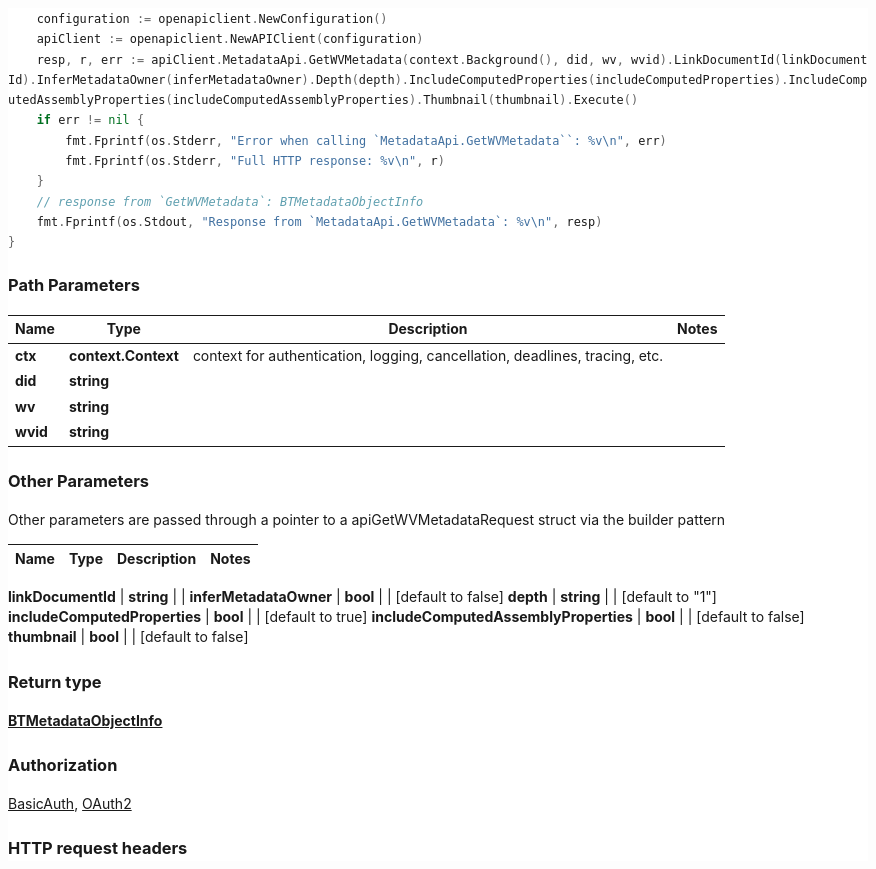 ```go
    configuration := openapiclient.NewConfiguration()
    apiClient := openapiclient.NewAPIClient(configuration)
    resp, r, err := apiClient.MetadataApi.GetWVMetadata(context.Background(), did, wv, wvid).LinkDocumentId(linkDocumentId).InferMetadataOwner(inferMetadataOwner).Depth(depth).IncludeComputedProperties(includeComputedProperties).IncludeComputedAssemblyProperties(includeComputedAssemblyProperties).Thumbnail(thumbnail).Execute()
    if err != nil {
        fmt.Fprintf(os.Stderr, "Error when calling `MetadataApi.GetWVMetadata``: %v\n", err)
        fmt.Fprintf(os.Stderr, "Full HTTP response: %v\n", r)
    }
    // response from `GetWVMetadata`: BTMetadataObjectInfo
    fmt.Fprintf(os.Stdout, "Response from `MetadataApi.GetWVMetadata`: %v\n", resp)
}
```

### Path Parameters


Name | Type | Description  | Notes
------------- | ------------- | ------------- | -------------
**ctx** | **context.Context** | context for authentication, logging, cancellation, deadlines, tracing, etc.
**did** | **string** |  | 
**wv** | **string** |  | 
**wvid** | **string** |  | 

### Other Parameters

Other parameters are passed through a pointer to a apiGetWVMetadataRequest struct via the builder pattern


Name | Type | Description  | Notes
------------- | ------------- | ------------- | -------------



 **linkDocumentId** | **string** |  | 
 **inferMetadataOwner** | **bool** |  | [default to false]
 **depth** | **string** |  | [default to &quot;1&quot;]
 **includeComputedProperties** | **bool** |  | [default to true]
 **includeComputedAssemblyProperties** | **bool** |  | [default to false]
 **thumbnail** | **bool** |  | [default to false]

### Return type

[**BTMetadataObjectInfo**](BTMetadataObjectInfo.md)

### Authorization

[BasicAuth](../README.md#BasicAuth), [OAuth2](../README.md#OAuth2)

### HTTP request headers
